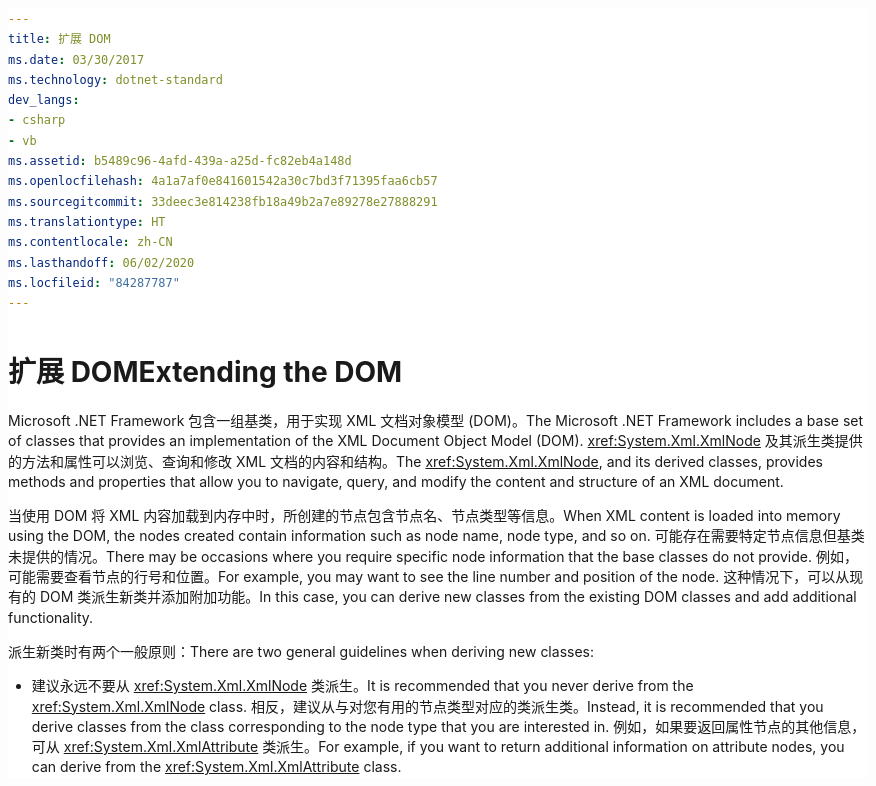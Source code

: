 ```yaml
---
title: 扩展 DOM
ms.date: 03/30/2017
ms.technology: dotnet-standard
dev_langs:
- csharp
- vb
ms.assetid: b5489c96-4afd-439a-a25d-fc82eb4a148d
ms.openlocfilehash: 4a1a7af0e841601542a30c7bd3f71395faa6cb57
ms.sourcegitcommit: 33deec3e814238fb18a49b2a7e89278e27888291
ms.translationtype: HT
ms.contentlocale: zh-CN
ms.lasthandoff: 06/02/2020
ms.locfileid: "84287787"
---
```

# <a name="extending-the-dom"></a><span data-ttu-id="53cfc-102">扩展 DOM</span><span class="sxs-lookup"><span data-stu-id="53cfc-102">Extending the DOM</span></span>

<span data-ttu-id="53cfc-103">Microsoft .NET Framework 包含一组基类，用于实现 XML 文档对象模型 (DOM)。</span><span class="sxs-lookup"><span data-stu-id="53cfc-103">The Microsoft .NET Framework includes a base set of classes that provides an implementation of the XML Document Object Model (DOM).</span></span> <span data-ttu-id="53cfc-104"><xref:System.Xml.XmlNode> 及其派生类提供的方法和属性可以浏览、查询和修改 XML 文档的内容和结构。</span><span class="sxs-lookup"><span data-stu-id="53cfc-104">The <xref:System.Xml.XmlNode>, and its derived classes, provides methods and properties that allow you to navigate, query, and modify the content and structure of an XML document.</span></span>

<span data-ttu-id="53cfc-105">当使用 DOM 将 XML 内容加载到内存中时，所创建的节点包含节点名、节点类型等信息。</span><span class="sxs-lookup"><span data-stu-id="53cfc-105">When XML content is loaded into memory using the DOM, the nodes created contain information such as node name, node type, and so on.</span></span> <span data-ttu-id="53cfc-106">可能存在需要特定节点信息但基类未提供的情况。</span><span class="sxs-lookup"><span data-stu-id="53cfc-106">There may be occasions where you require specific node information that the base classes do not provide.</span></span> <span data-ttu-id="53cfc-107">例如，可能需要查看节点的行号和位置。</span><span class="sxs-lookup"><span data-stu-id="53cfc-107">For example, you may want to see the line number and position of the node.</span></span> <span data-ttu-id="53cfc-108">这种情况下，可以从现有的 DOM 类派生新类并添加附加功能。</span><span class="sxs-lookup"><span data-stu-id="53cfc-108">In this case, you can derive new classes from the existing DOM classes and add additional functionality.</span></span>

<span data-ttu-id="53cfc-109">派生新类时有两个一般原则：</span><span class="sxs-lookup"><span data-stu-id="53cfc-109">There are two general guidelines when deriving new classes:</span></span>

- <span data-ttu-id="53cfc-110">建议永远不要从 <xref:System.Xml.XmlNode> 类派生。</span><span class="sxs-lookup"><span data-stu-id="53cfc-110">It is recommended that you never derive from the <xref:System.Xml.XmlNode> class.</span></span> <span data-ttu-id="53cfc-111">相反，建议从与对您有用的节点类型对应的类派生类。</span><span class="sxs-lookup"><span data-stu-id="53cfc-111">Instead, it is recommended that you derive classes from the class corresponding to the node type that you are interested in.</span></span> <span data-ttu-id="53cfc-112">例如，如果要返回属性节点的其他信息，可从 <xref:System.Xml.XmlAttribute> 类派生。</span><span class="sxs-lookup"><span data-stu-id="53cfc-112">For example, if you want to return additional information on attribute nodes, you can derive from the <xref:System.Xml.XmlAttribute> class.</span></span>
